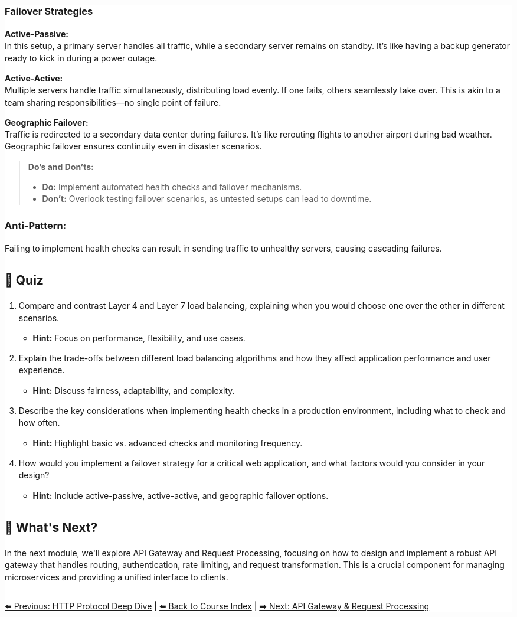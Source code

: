 ### Failover Strategies
**Active-Passive:**  
In this setup, a primary server handles all traffic, while a secondary server remains on standby. It’s like having a backup generator ready to kick in during a power outage.  

**Active-Active:**  
Multiple servers handle traffic simultaneously, distributing load evenly. If one fails, others seamlessly take over. This is akin to a team sharing responsibilities—no single point of failure.  

**Geographic Failover:**  
Traffic is redirected to a secondary data center during failures. It’s like rerouting flights to another airport during bad weather. Geographic failover ensures continuity even in disaster scenarios.  

> **Do’s and Don’ts:**  
> - **Do:** Implement automated health checks and failover mechanisms.  
> - **Don’t:** Overlook testing failover scenarios, as untested setups can lead to downtime.

### Anti-Pattern:
Failing to implement health checks can result in sending traffic to unhealthy servers, causing cascading failures.

## 📝 Quiz

1. Compare and contrast Layer 4 and Layer 7 load balancing, explaining when you would choose one over the other in different scenarios.
   - **Hint:** Focus on performance, flexibility, and use cases.

2. Explain the trade-offs between different load balancing algorithms and how they affect application performance and user experience.
   - **Hint:** Discuss fairness, adaptability, and complexity.

3. Describe the key considerations when implementing health checks in a production environment, including what to check and how often.
   - **Hint:** Highlight basic vs. advanced checks and monitoring frequency.

4. How would you implement a failover strategy for a critical web application, and what factors would you consider in your design?
   - **Hint:** Include active-passive, active-active, and geographic failover options.

## 🎯 What's Next?

In the next module, we'll explore API Gateway and Request Processing, focusing on how to design and implement a robust API gateway that handles routing, authentication, rate limiting, and request transformation. This is a crucial component for managing microservices and providing a unified interface to clients.

---

[⬅️ Previous: HTTP Protocol Deep Dive](04-http-protocol-deep-dive.md) | [⬅️ Back to Course Index](README.md) | [➡️ Next: API Gateway & Request Processing](06-api-gateway-request-processing.md)
